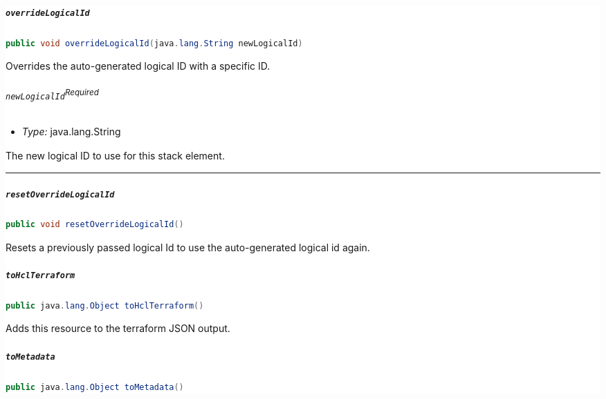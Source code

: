 ##### `overrideLogicalId` <a name="overrideLogicalId" id="rhizo-co-terraform-provider-oci.dataOciDatabaseManagementManagedDatabaseSqlTuningAdvisorTasksSummaryReport.DataOciDatabaseManagementManagedDatabaseSqlTuningAdvisorTasksSummaryReport.overrideLogicalId"></a>

```java
public void overrideLogicalId(java.lang.String newLogicalId)
```

Overrides the auto-generated logical ID with a specific ID.

###### `newLogicalId`<sup>Required</sup> <a name="newLogicalId" id="rhizo-co-terraform-provider-oci.dataOciDatabaseManagementManagedDatabaseSqlTuningAdvisorTasksSummaryReport.DataOciDatabaseManagementManagedDatabaseSqlTuningAdvisorTasksSummaryReport.overrideLogicalId.parameter.newLogicalId"></a>

- *Type:* java.lang.String

The new logical ID to use for this stack element.

---

##### `resetOverrideLogicalId` <a name="resetOverrideLogicalId" id="rhizo-co-terraform-provider-oci.dataOciDatabaseManagementManagedDatabaseSqlTuningAdvisorTasksSummaryReport.DataOciDatabaseManagementManagedDatabaseSqlTuningAdvisorTasksSummaryReport.resetOverrideLogicalId"></a>

```java
public void resetOverrideLogicalId()
```

Resets a previously passed logical Id to use the auto-generated logical id again.

##### `toHclTerraform` <a name="toHclTerraform" id="rhizo-co-terraform-provider-oci.dataOciDatabaseManagementManagedDatabaseSqlTuningAdvisorTasksSummaryReport.DataOciDatabaseManagementManagedDatabaseSqlTuningAdvisorTasksSummaryReport.toHclTerraform"></a>

```java
public java.lang.Object toHclTerraform()
```

Adds this resource to the terraform JSON output.

##### `toMetadata` <a name="toMetadata" id="rhizo-co-terraform-provider-oci.dataOciDatabaseManagementManagedDatabaseSqlTuningAdvisorTasksSummaryReport.DataOciDatabaseManagementManagedDatabaseSqlTuningAdvisorTasksSummaryReport.toMetadata"></a>

```java
public java.lang.Object toMetadata()
```
